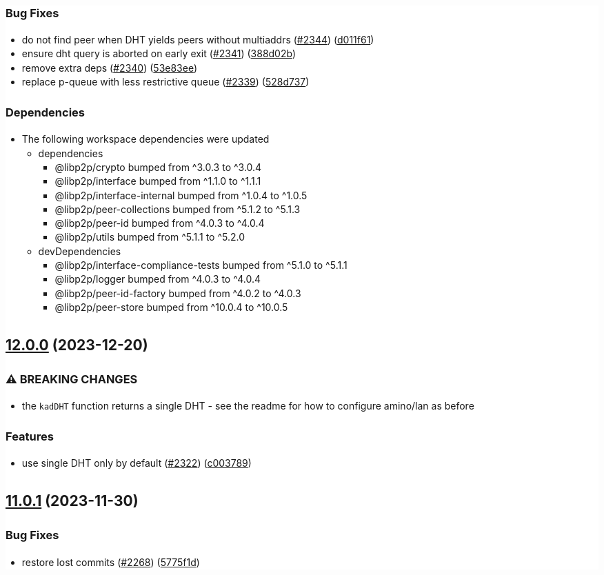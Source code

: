 ### Bug Fixes

* do not find peer when DHT yields peers without multiaddrs ([#2344](https://github.com/libp2p/js-libp2p/issues/2344)) ([d011f61](https://github.com/libp2p/js-libp2p/commit/d011f61304433a647431163592e7a0171010bc2a))
* ensure dht query is aborted on early exit ([#2341](https://github.com/libp2p/js-libp2p/issues/2341)) ([388d02b](https://github.com/libp2p/js-libp2p/commit/388d02b3366ed2d9918102e6119bdf4bf133886e))
* remove extra deps ([#2340](https://github.com/libp2p/js-libp2p/issues/2340)) ([53e83ee](https://github.com/libp2p/js-libp2p/commit/53e83eea50410391ec9cff4cd8097210b93894ff))
* replace p-queue with less restrictive queue ([#2339](https://github.com/libp2p/js-libp2p/issues/2339)) ([528d737](https://github.com/libp2p/js-libp2p/commit/528d73781f416ea97af044bb49d9701f97c9eeec))


### Dependencies

* The following workspace dependencies were updated
  * dependencies
    * @libp2p/crypto bumped from ^3.0.3 to ^3.0.4
    * @libp2p/interface bumped from ^1.1.0 to ^1.1.1
    * @libp2p/interface-internal bumped from ^1.0.4 to ^1.0.5
    * @libp2p/peer-collections bumped from ^5.1.2 to ^5.1.3
    * @libp2p/peer-id bumped from ^4.0.3 to ^4.0.4
    * @libp2p/utils bumped from ^5.1.1 to ^5.2.0
  * devDependencies
    * @libp2p/interface-compliance-tests bumped from ^5.1.0 to ^5.1.1
    * @libp2p/logger bumped from ^4.0.3 to ^4.0.4
    * @libp2p/peer-id-factory bumped from ^4.0.2 to ^4.0.3
    * @libp2p/peer-store bumped from ^10.0.4 to ^10.0.5

## [12.0.0](https://github.com/libp2p/js-libp2p/compare/kad-dht-v11.0.8...kad-dht-v12.0.0) (2023-12-20)


### ⚠ BREAKING CHANGES

* the `kadDHT` function returns a single DHT - see the readme for how to configure amino/lan as before

### Features

* use single DHT only by default ([#2322](https://github.com/libp2p/js-libp2p/issues/2322)) ([c003789](https://github.com/libp2p/js-libp2p/commit/c00378909453ee58080aa4d30ba1f4794cff581b))

## [11.0.1](https://github.com/libp2p/js-libp2p/compare/kad-dht-v11.0.0...kad-dht-v11.0.1) (2023-11-30)


### Bug Fixes

* restore lost commits ([#2268](https://github.com/libp2p/js-libp2p/issues/2268)) ([5775f1d](https://github.com/libp2p/js-libp2p/commit/5775f1df4f5561500e622dc0788fdacbc74e2755))
